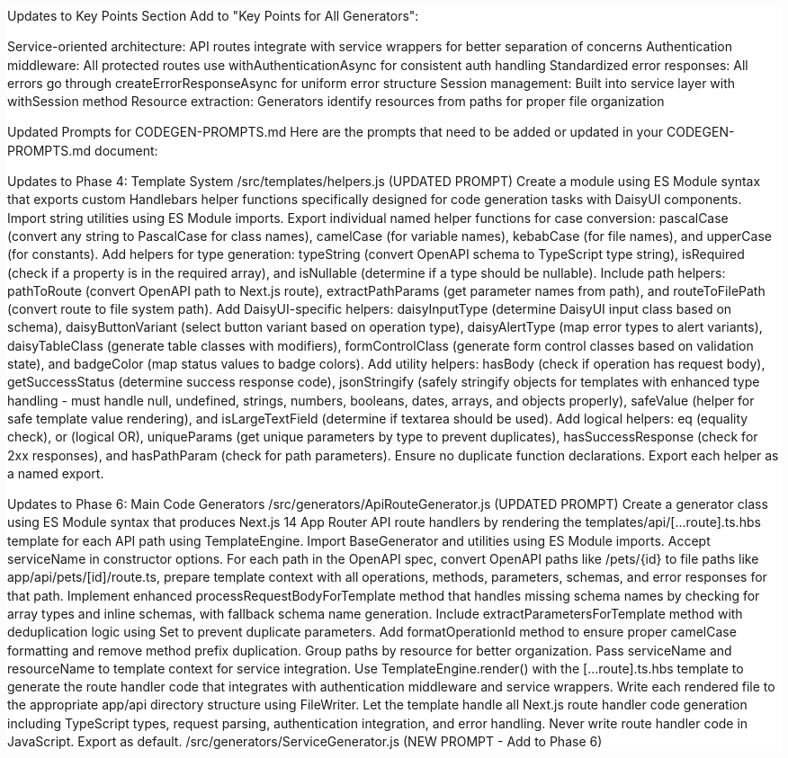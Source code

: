 Updates to Key Points Section
Add to "Key Points for All Generators":

Service-oriented architecture: API routes integrate with service wrappers for better separation of concerns
Authentication middleware: All protected routes use withAuthenticationAsync for consistent auth handling
Standardized error responses: All errors go through createErrorResponseAsync for uniform error structure
Session management: Built into service layer with withSession method
Resource extraction: Generators identify resources from paths for proper file organization

Updated Prompts for CODEGEN-PROMPTS.md
Here are the prompts that need to be added or updated in your CODEGEN-PROMPTS.md document:

Updates to Phase 4: Template System
/src/templates/helpers.js (UPDATED PROMPT)
Create a module using ES Module syntax that exports custom Handlebars helper functions specifically designed for code generation tasks with DaisyUI components. Import string utilities using ES Module imports. Export individual named helper functions for case conversion: pascalCase (convert any string to PascalCase for class names), camelCase (for variable names), kebabCase (for file names), and upperCase (for constants). Add helpers for type generation: typeString (convert OpenAPI schema to TypeScript type string), isRequired (check if a property is in the required array), and isNullable (determine if a type should be nullable). Include path helpers: pathToRoute (convert OpenAPI path to Next.js route), extractPathParams (get parameter names from path), and routeToFilePath (convert route to file system path). Add DaisyUI-specific helpers: daisyInputType (determine DaisyUI input class based on schema), daisyButtonVariant (select button variant based on operation type), daisyAlertType (map error types to alert variants), daisyTableClass (generate table classes with modifiers), formControlClass (generate form control classes based on validation state), and badgeColor (map status values to badge colors). Add utility helpers: hasBody (check if operation has request body), getSuccessStatus (determine success response code), jsonStringify (safely stringify objects for templates with enhanced type handling - must handle null, undefined, strings, numbers, booleans, dates, arrays, and objects properly), safeValue (helper for safe template value rendering), and isLargeTextField (determine if textarea should be used). Add logical helpers: eq (equality check), or (logical OR), uniqueParams (get unique parameters by type to prevent duplicates), hasSuccessResponse (check for 2xx responses), and hasPathParam (check for path parameters). Ensure no duplicate function declarations. Export each helper as a named export.

Updates to Phase 6: Main Code Generators
/src/generators/ApiRouteGenerator.js (UPDATED PROMPT)
Create a generator class using ES Module syntax that produces Next.js 14 App Router API route handlers by rendering the templates/api/[...route].ts.hbs template for each API path using TemplateEngine. Import BaseGenerator and utilities using ES Module imports. Accept serviceName in constructor options. For each path in the OpenAPI spec, convert OpenAPI paths like /pets/{id} to file paths like app/api/pets/[id]/route.ts, prepare template context with all operations, methods, parameters, schemas, and error responses for that path. Implement enhanced processRequestBodyForTemplate method that handles missing schema names by checking for array types and inline schemas, with fallback schema name generation. Include extractParametersForTemplate method with deduplication logic using Set to prevent duplicate parameters. Add formatOperationId method to ensure proper camelCase formatting and remove method prefix duplication. Group paths by resource for better organization. Pass serviceName and resourceName to template context for service integration. Use TemplateEngine.render() with the [...route].ts.hbs template to generate the route handler code that integrates with authentication middleware and service wrappers. Write each rendered file to the appropriate app/api directory structure using FileWriter. Let the template handle all Next.js route handler code generation including TypeScript types, request parsing, authentication integration, and error handling. Never write route handler code in JavaScript. Export as default.
/src/generators/ServiceGenerator.js (NEW PROMPT - Add to Phase 6)